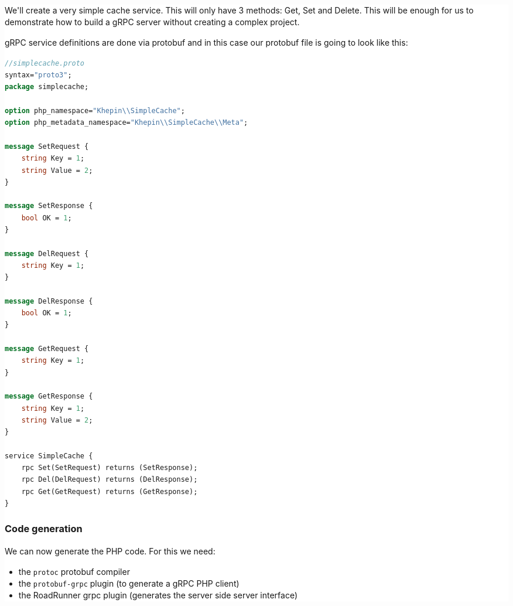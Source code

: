 We'll create a very simple cache service. This will only have 3 methods: Get, Set and Delete. This will be enough for us to demonstrate how to build a gRPC server without creating a complex project.

gRPC service definitions are done via protobuf and in this case our protobuf file is going to look like this:

```proto
//simplecache.proto
syntax="proto3";
package simplecache;

option php_namespace="Khepin\\SimpleCache";
option php_metadata_namespace="Khepin\\SimpleCache\\Meta";

message SetRequest {
    string Key = 1;
    string Value = 2;
}

message SetResponse {
    bool OK = 1;
}

message DelRequest {
    string Key = 1;
}

message DelResponse {
    bool OK = 1;
}

message GetRequest {
    string Key = 1;
}

message GetResponse {
    string Key = 1;
    string Value = 2;
}

service SimpleCache {
    rpc Set(SetRequest) returns (SetResponse);
    rpc Del(DelRequest) returns (DelResponse);
    rpc Get(GetRequest) returns (GetResponse);
}
```

### Code generation

We can now generate the PHP code. For this we need:
- the `protoc` protobuf compiler
- the `protobuf-grpc` plugin (to generate a gRPC PHP client)
- the RoadRunner grpc plugin (generates the server side server interface)

